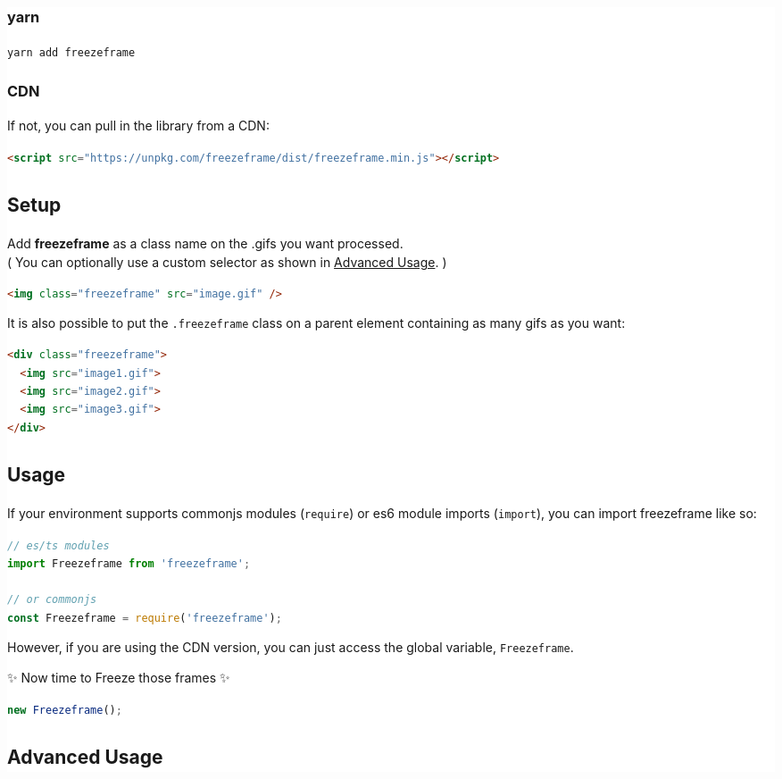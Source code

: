 ### yarn

```bash
yarn add freezeframe
```

### CDN

If not, you can pull in the library from a CDN:

```html
<script src="https://unpkg.com/freezeframe/dist/freezeframe.min.js"></script>
```

## Setup

Add **freezeframe** as a class name on the .gifs you want processed.  
( You can optionally use a custom selector as shown in [Advanced Usage](#advanced-usage). )

```html
<img class="freezeframe" src="image.gif" />
```

It is also possible to put the `.freezeframe` class on a parent element containing as many gifs as you want:

```html
<div class="freezeframe">
  <img src="image1.gif">
  <img src="image2.gif">
  <img src="image3.gif">
</div>
```

## Usage

If your environment supports commonjs modules (`require`) or es6 module imports (`import`), you can import freezeframe like so:

```js
// es/ts modules
import Freezeframe from 'freezeframe';

// or commonjs
const Freezeframe = require('freezeframe');
```

However, if you are using the CDN version, you can just access the global variable, `Freezeframe`.

✨ Now time to Freeze those frames ✨

```js
new Freezeframe();
```

## Advanced Usage

